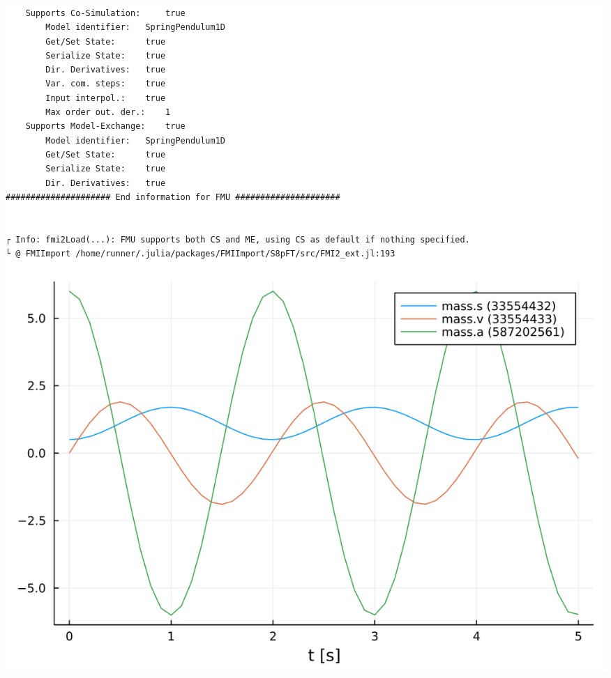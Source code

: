     	Supports Co-Simulation:		true
    		Model identifier:	SpringPendulum1D
    		Get/Set State:		true
    		Serialize State:	true
    		Dir. Derivatives:	true
    		Var. com. steps:	true
    		Input interpol.:	true
    		Max order out. der.:	1
    	Supports Model-Exchange:	true
    		Model identifier:	SpringPendulum1D
    		Get/Set State:		true
    		Serialize State:	true
    		Dir. Derivatives:	true
    ##################### End information for FMU #####################


    ┌ Info: fmi2Load(...): FMU supports both CS and ME, using CS as default if nothing specified.
    └ @ FMIImport /home/runner/.julia/packages/FMIImport/S8pFT/src/FMI2_ext.jl:193





    
![svg](advanced_hybrid_ME_files/advanced_hybrid_ME_17_3.svg)
    